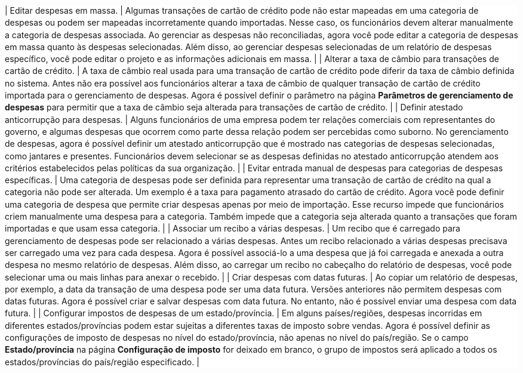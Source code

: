 | Editar despesas em massa.                                                        | Algumas transações de cartão de crédito pode não estar mapeadas em uma categoria de despesas ou podem ser mapeadas incorretamente quando importadas. Nesse caso, os funcionários devem alterar manualmente a categoria de despesas associada. Ao gerenciar as despesas não reconciliadas, agora você pode editar a categoria de despesas em massa quanto às despesas selecionadas. Além disso, ao gerenciar despesas selecionadas de um relatório de despesas específico, você pode editar o projeto e as informações adicionais em massa.                                                                                                                                                                                    |
| Alterar a taxa de câmbio para transações de cartão de crédito.                     | A taxa de câmbio real usada para uma transação de cartão de crédito pode diferir da taxa de câmbio definida no sistema. Antes não era possível aos funcionários alterar a taxa de câmbio de qualquer transação de cartão de crédito importada para o gerenciamento de despesas. Agora é possível definir o parâmetro na página **Parâmetros de gerenciamento de despesas** para permitir que a taxa de câmbio seja alterada para transações de cartão de crédito.                                                                                                                                                                                                                                            |
| Definir atestado anticorrupção para despesas.                            | Alguns funcionários de uma empresa podem ter relações comerciais com representantes do governo, e algumas despesas que ocorrem como parte dessa relação podem ser percebidas como suborno. No gerenciamento de despesas, agora é possível definir um atestado anticorrupção que é mostrado nas categorias de despesas selecionadas, como jantares e presentes. Funcionários devem selecionar se as despesas definidas no atestado anticorrupção atendem aos critérios estabelecidos pelas políticas da sua organização.                                                                                                                                                                                     |
| Evitar entrada manual de despesas para categorias de despesas específicas.          | Uma categoria de despesas pode ser definida para representar uma transação de cartão de crédito na qual a categoria não pode ser alterada. Um exemplo é a taxa para pagamento atrasado do cartão de crédito. Agora você pode definir uma categoria de despesa que permite criar despesas apenas por meio de importação. Esse recurso impede que funcionários criem manualmente uma despesa para a categoria. Também impede que a categoria seja alterada quanto a transações que foram importadas e que usam essa categoria.                                                                                                                                                                                   |
| Associar um recibo a várias despesas.                                     | Um recibo que é carregado para gerenciamento de despesas pode ser relacionado a várias despesas. Antes um recibo relacionado a várias despesas precisava ser carregado uma vez para cada despesa. Agora é possível associá-lo a uma despesa que já foi carregada e anexada a outra despesa no mesmo relatório de despesas. Além disso, ao carregar um recibo no cabeçalho do relatório de despesas, você pode selecionar uma ou mais linhas para anexar o recebido.                                                                                                                                                                                        |
| Criar despesas com datas futuras.                                              | Ao copiar um relatório de despesas, por exemplo, a data da transação de uma despesa pode ser uma data futura. Versões anteriores não permitem despesas com datas futuras. Agora é possível criar e salvar despesas com data futura. No entanto, não é possível enviar uma despesa com data futura.                                                                                                                                                                                                                                                                                                                                                                                 |
| Configurar impostos de despesas de um estado/província.                              | Em alguns países/regiões, despesas incorridas em diferentes estados/províncias podem estar sujeitas a diferentes taxas de imposto sobre vendas. Agora é possível definir as configurações de imposto de despesas no nível do estado/província, não apenas no nível do país/região. Se o campo **Estado/província** na página **Configuração de imposto** for deixado em branco, o grupo de impostos será aplicado a todos os estados/províncias do país/região especificado.                                                                                                                                                                                                                                       |